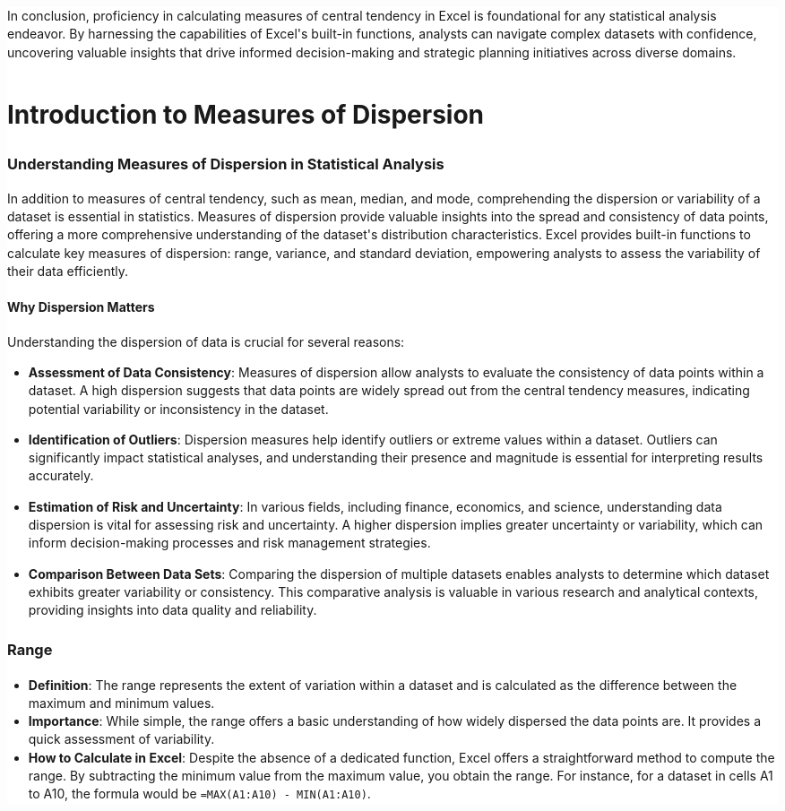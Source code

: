 In conclusion, proficiency in calculating measures of central tendency in Excel
is foundational for any statistical analysis endeavor. By harnessing the
capabilities of Excel's built-in functions, analysts can navigate complex
datasets with confidence, uncovering valuable insights that drive informed
decision-making and strategic planning initiatives across diverse domains.

# Introduction to Measures of Dispersion

### Understanding Measures of Dispersion in Statistical Analysis

In addition to measures of central tendency, such as mean, median, and mode,
comprehending the dispersion or variability of a dataset is essential in
statistics. Measures of dispersion provide valuable insights into the spread and
consistency of data points, offering a more comprehensive understanding of the
dataset's distribution characteristics. Excel provides built-in functions to
calculate key measures of dispersion: range, variance, and standard deviation,
empowering analysts to assess the variability of their data efficiently.

#### Why Dispersion Matters

Understanding the dispersion of data is crucial for several reasons:

- **Assessment of Data Consistency**: Measures of dispersion allow analysts to
  evaluate the consistency of data points within a dataset. A high dispersion
  suggests that data points are widely spread out from the central tendency
  measures, indicating potential variability or inconsistency in the dataset.

- **Identification of Outliers**: Dispersion measures help identify outliers or
  extreme values within a dataset. Outliers can significantly impact statistical
  analyses, and understanding their presence and magnitude is essential for
  interpreting results accurately.

- **Estimation of Risk and Uncertainty**: In various fields, including finance,
  economics, and science, understanding data dispersion is vital for assessing
  risk and uncertainty. A higher dispersion implies greater uncertainty or
  variability, which can inform decision-making processes and risk management
  strategies.

- **Comparison Between Data Sets**: Comparing the dispersion of multiple
  datasets enables analysts to determine which dataset exhibits greater
  variability or consistency. This comparative analysis is valuable in various
  research and analytical contexts, providing insights into data quality and
  reliability.


### Range

- **Definition**: The range represents the extent of variation within a dataset
  and is calculated as the difference between the maximum and minimum values.
- **Importance**: While simple, the range offers a basic understanding of how
  widely dispersed the data points are. It provides a quick assessment of
  variability.
- **How to Calculate in Excel**: Despite the absence of a dedicated function,
  Excel offers a straightforward method to compute the range. By subtracting the
  minimum value from the maximum value, you obtain the range. For instance, for
  a dataset in cells A1 to A10, the formula would be `=MAX(A1:A10) -
  MIN(A1:A10)`.
